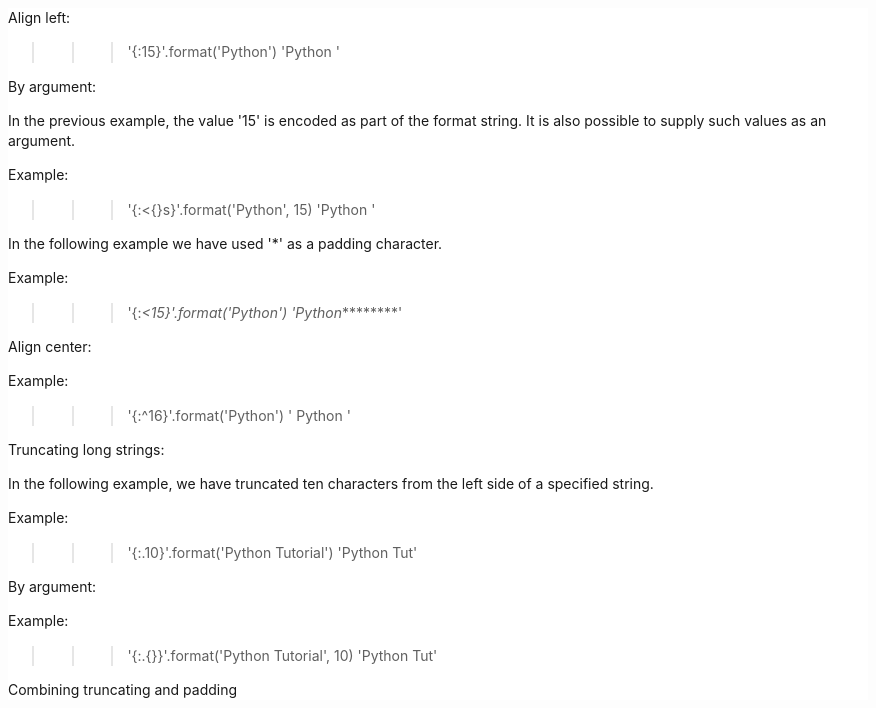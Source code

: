 

Align left:

>>> '{:15}'.format('Python')
'Python         '
>>>



By argument:

In the previous example, the value '15' is encoded as part of the format string. It is also possible to supply such values as an argument.

Example:

>>> '{:<{}s}'.format('Python', 15)
'Python         '
>>>



In the following example we have used '*' as a padding character.

Example:

>>> '{:*<15}'.format('Python')
'Python*********'
>>>



Align center:

Example:

>>> '{:^16}'.format('Python')
'     Python     '
>>>



Truncating long strings:

In the following example, we have truncated ten characters from the left side of a specified string.

Example:

>>> '{:.10}'.format('Python Tutorial')
'Python Tut'
>>>



By argument:

Example:

>>> '{:.{}}'.format('Python Tutorial', 10)
'Python Tut'
>>>

Combining truncating and padding
